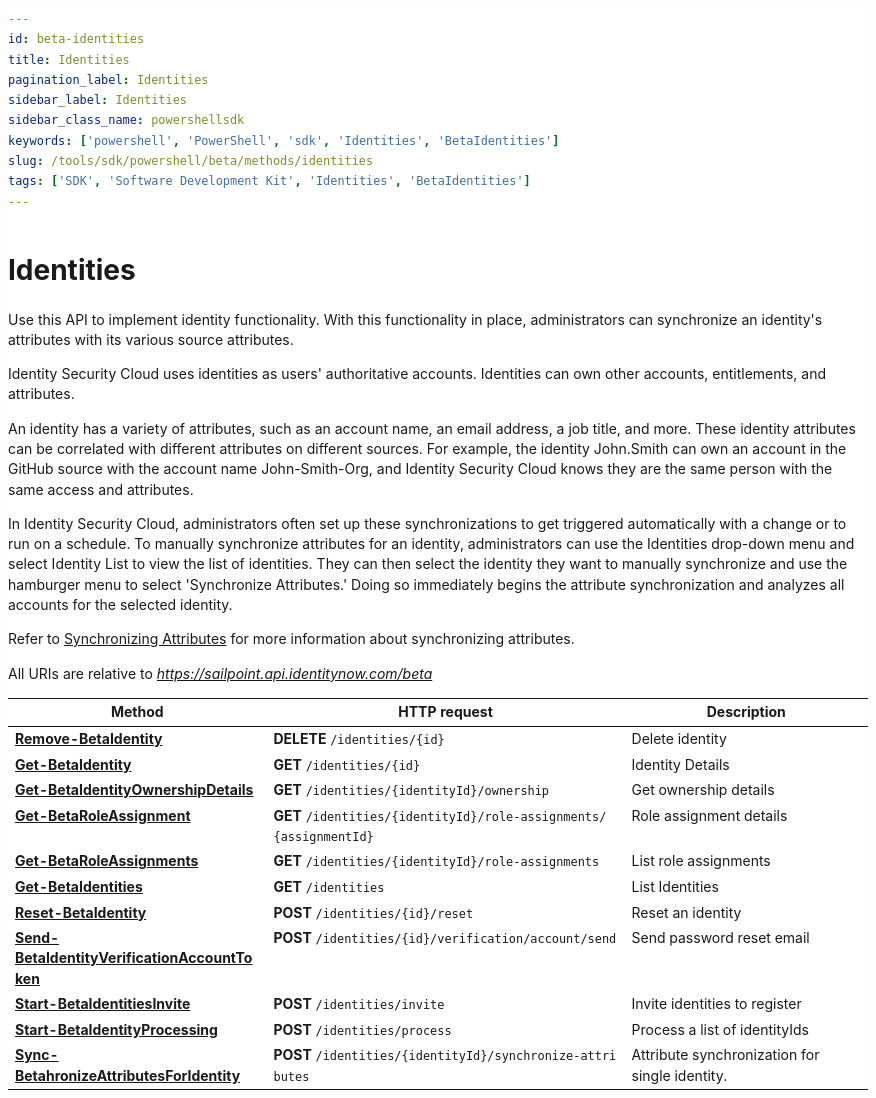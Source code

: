 ```yaml
---
id: beta-identities
title: Identities
pagination_label: Identities
sidebar_label: Identities
sidebar_class_name: powershellsdk
keywords: ['powershell', 'PowerShell', 'sdk', 'Identities', 'BetaIdentities'] 
slug: /tools/sdk/powershell/beta/methods/identities
tags: ['SDK', 'Software Development Kit', 'Identities', 'BetaIdentities']
---
```


# Identities
  Use this API to implement identity functionality.
With this functionality in place, administrators can synchronize an identity&#39;s attributes with its various source attributes.

Identity Security Cloud uses identities as users&#39; authoritative accounts. Identities can own other accounts, entitlements, and attributes.

An identity has a variety of attributes, such as an account name, an email address, a job title, and more.
These identity attributes can be correlated with different attributes on different sources.
For example, the identity John.Smith can own an account in the GitHub source with the account name John-Smith-Org, and Identity Security Cloud knows they are the same person with the same access and attributes.

In Identity Security Cloud, administrators often set up these synchronizations to get triggered automatically with a change or to run on a schedule.
To manually synchronize attributes for an identity, administrators can use the Identities drop-down menu and select Identity List to view the list of identities.
They can then select the identity they want to manually synchronize and use the hamburger menu to select &#39;Synchronize Attributes.&#39;
Doing so immediately begins the attribute synchronization and analyzes all accounts for the selected identity.

Refer to [Synchronizing Attributes](https://documentation.sailpoint.com/saas/help/provisioning/attr_sync.html) for more information about synchronizing attributes.
 
  

All URIs are relative to *https://sailpoint.api.identitynow.com/beta*

Method | HTTP request | Description
------------- | ------------- | -------------
[**Remove-BetaIdentity**](#delete-identity) | **DELETE** `/identities/{id}` | Delete identity
[**Get-BetaIdentity**](#get-identity) | **GET** `/identities/{id}` | Identity Details
[**Get-BetaIdentityOwnershipDetails**](#get-identity-ownership-details) | **GET** `/identities/{identityId}/ownership` | Get ownership details
[**Get-BetaRoleAssignment**](#get-role-assignment) | **GET** `/identities/{identityId}/role-assignments/{assignmentId}` | Role assignment details
[**Get-BetaRoleAssignments**](#get-role-assignments) | **GET** `/identities/{identityId}/role-assignments` | List role assignments
[**Get-BetaIdentities**](#list-identities) | **GET** `/identities` | List Identities
[**Reset-BetaIdentity**](#reset-identity) | **POST** `/identities/{id}/reset` | Reset an identity
[**Send-BetaIdentityVerificationAccountToken**](#send-identity-verification-account-token) | **POST** `/identities/{id}/verification/account/send` | Send password reset email
[**Start-BetaIdentitiesInvite**](#start-identities-invite) | **POST** `/identities/invite` | Invite identities to register
[**Start-BetaIdentityProcessing**](#start-identity-processing) | **POST** `/identities/process` | Process a list of identityIds
[**Sync-BetahronizeAttributesForIdentity**](#synchronize-attributes-for-identity) | **POST** `/identities/{identityId}/synchronize-attributes` | Attribute synchronization for single identity.
